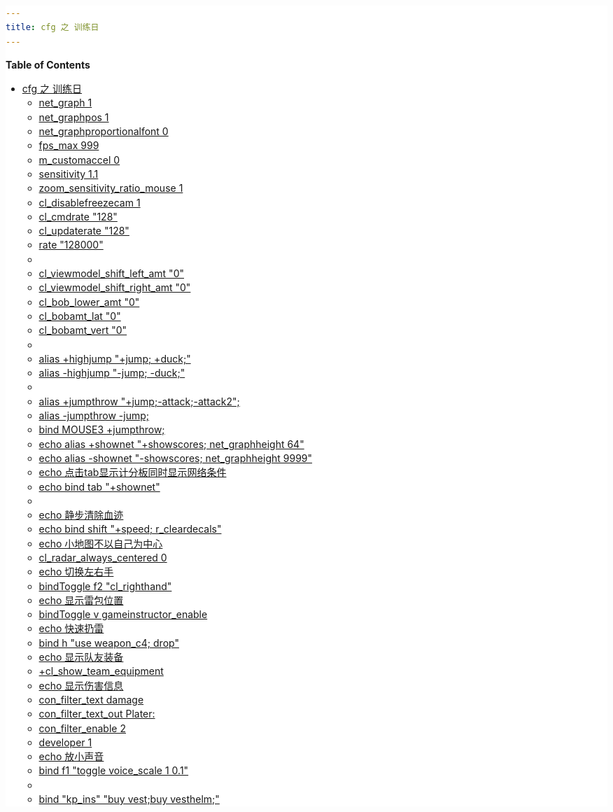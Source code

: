 ```yaml
---
title: cfg 之 训练日
---
```




**Table of Contents**

- [cfg 之 训练日](#cfg-%E4%B9%8B-%E8%AE%AD%E7%BB%83%E6%97%A5)
  - [net_graph 1](#net_graph-1)
  - [net_graphpos 1](#net_graphpos-1)
  - [net_graphproportionalfont 0](#net_graphproportionalfont-0)
  - [fps_max 999](#fps_max-999)
  - [m_customaccel 0](#m_customaccel-0)
  - [sensitivity 1.1](#sensitivity-11)
  - [zoom_sensitivity_ratio_mouse 1](#zoom_sensitivity_ratio_mouse-1)
  - [cl_disablefreezecam 1](#cl_disablefreezecam-1)
  - [cl_cmdrate "128"](#cl_cmdrate-128)
  - [cl_updaterate "128"](#cl_updaterate-128)
  - [rate "128000"](#rate-128000)
  - [](#)
  - [cl_viewmodel_shift_left_amt "0"](#cl_viewmodel_shift_left_amt-0)
  - [cl_viewmodel_shift_right_amt "0"](#cl_viewmodel_shift_right_amt-0)
  - [cl_bob_lower_amt "0"](#cl_bob_lower_amt-0)
  - [cl_bobamt_lat "0"](#cl_bobamt_lat-0)
  - [cl_bobamt_vert "0"](#cl_bobamt_vert-0)
  - [](#-1)
  - [alias +highjump		"+jump; +duck;"](#alias-highjump%09%09jump-duck)
  - [alias -highjump		"-jump; -duck;"](#alias--highjump%09%09-jump--duck)
  - [](#-2)
  - [alias +jumpthrow	"+jump;-attack;-attack2";](#alias-jumpthrow%09jump-attack-attack2)
  - [alias -jumpthrow 	-jump;](#alias--jumpthrow-%09-jump)
  - [bind MOUSE3 +jumpthrow;](#bind-mouse3-jumpthrow)
  - [echo alias +shownet "+showscores; net_graphheight 64"](#echo-alias-shownet-showscores-net_graphheight-64)
  - [echo alias -shownet "-showscores; net_graphheight 9999"](#echo-alias--shownet--showscores-net_graphheight-9999)
  - [echo 点击tab显示计分板同时显示网络条件](#echo-%E7%82%B9%E5%87%BBtab%E6%98%BE%E7%A4%BA%E8%AE%A1%E5%88%86%E6%9D%BF%E5%90%8C%E6%97%B6%E6%98%BE%E7%A4%BA%E7%BD%91%E7%BB%9C%E6%9D%A1%E4%BB%B6)
  - [echo bind tab "+shownet"](#echo-bind-tab-shownet)
  - [](#-3)
  - [echo 静步清除血迹](#echo-%E9%9D%99%E6%AD%A5%E6%B8%85%E9%99%A4%E8%A1%80%E8%BF%B9)
  - [echo bind shift "+speed; r_cleardecals"](#echo-bind-shift-speed-r_cleardecals)
  - [echo 小地图不以自己为中心](#echo-%E5%B0%8F%E5%9C%B0%E5%9B%BE%E4%B8%8D%E4%BB%A5%E8%87%AA%E5%B7%B1%E4%B8%BA%E4%B8%AD%E5%BF%83)
  - [cl_radar_always_centered 0](#cl_radar_always_centered-0)
  - [echo 切换左右手](#echo-%E5%88%87%E6%8D%A2%E5%B7%A6%E5%8F%B3%E6%89%8B)
  - [bindToggle f2 "cl_righthand"](#bindtoggle-f2-cl_righthand)
  - [echo 显示雷包位置](#echo-%E6%98%BE%E7%A4%BA%E9%9B%B7%E5%8C%85%E4%BD%8D%E7%BD%AE)
  - [bindToggle v gameinstructor_enable](#bindtoggle-v-gameinstructor_enable)
  - [echo 快速扔雷](#echo-%E5%BF%AB%E9%80%9F%E6%89%94%E9%9B%B7)
  - [bind h "use weapon_c4; drop"](#bind-h-use-weapon_c4-drop)
  - [echo 显示队友装备](#echo-%E6%98%BE%E7%A4%BA%E9%98%9F%E5%8F%8B%E8%A3%85%E5%A4%87)
  - [+cl_show_team_equipment](#cl_show_team_equipment)
  - [echo 显示伤害信息](#echo-%E6%98%BE%E7%A4%BA%E4%BC%A4%E5%AE%B3%E4%BF%A1%E6%81%AF)
  - [con_filter_text damage](#con_filter_text-damage)
  - [con_filter_text_out Plater:](#con_filter_text_out-plater)
  - [con_filter_enable 2](#con_filter_enable-2)
  - [developer 1](#developer-1)
  - [echo 放小声音](#echo-%E6%94%BE%E5%B0%8F%E5%A3%B0%E9%9F%B3)
  - [bind f1 				"toggle voice_scale 1 0.1"](#bind-f1-%09%09%09%09toggle-voice_scale-1-01)
  - [](#-4)
  - [bind "kp_ins"			"buy vest;buy vesthelm;"](#bind-kp_ins%09%09%09buy-vestbuy-vesthelm)
